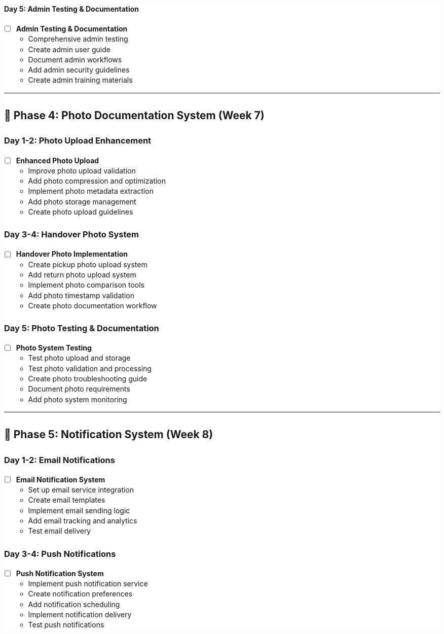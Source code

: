 #### Day 5: Admin Testing & Documentation
- [ ] **Admin Testing & Documentation**
  - Comprehensive admin testing
  - Create admin user guide
  - Document admin workflows
  - Add admin security guidelines
  - Create admin training materials

---

## 📸 Phase 4: Photo Documentation System (Week 7)

### Day 1-2: Photo Upload Enhancement
- [ ] **Enhanced Photo Upload**
  - Improve photo upload validation
  - Add photo compression and optimization
  - Implement photo metadata extraction
  - Add photo storage management
  - Create photo upload guidelines

### Day 3-4: Handover Photo System
- [ ] **Handover Photo Implementation**
  - Create pickup photo upload system
  - Add return photo upload system
  - Implement photo comparison tools
  - Add photo timestamp validation
  - Create photo documentation workflow

### Day 5: Photo Testing & Documentation
- [ ] **Photo System Testing**
  - Test photo upload and storage
  - Test photo validation and processing
  - Create photo troubleshooting guide
  - Document photo requirements
  - Add photo system monitoring

---

## 🔔 Phase 5: Notification System (Week 8)

### Day 1-2: Email Notifications
- [ ] **Email Notification System**
  - Set up email service integration
  - Create email templates
  - Implement email sending logic
  - Add email tracking and analytics
  - Test email delivery

### Day 3-4: Push Notifications
- [ ] **Push Notification System**
  - Implement push notification service
  - Create notification preferences
  - Add notification scheduling
  - Implement notification delivery
  - Test push notifications
